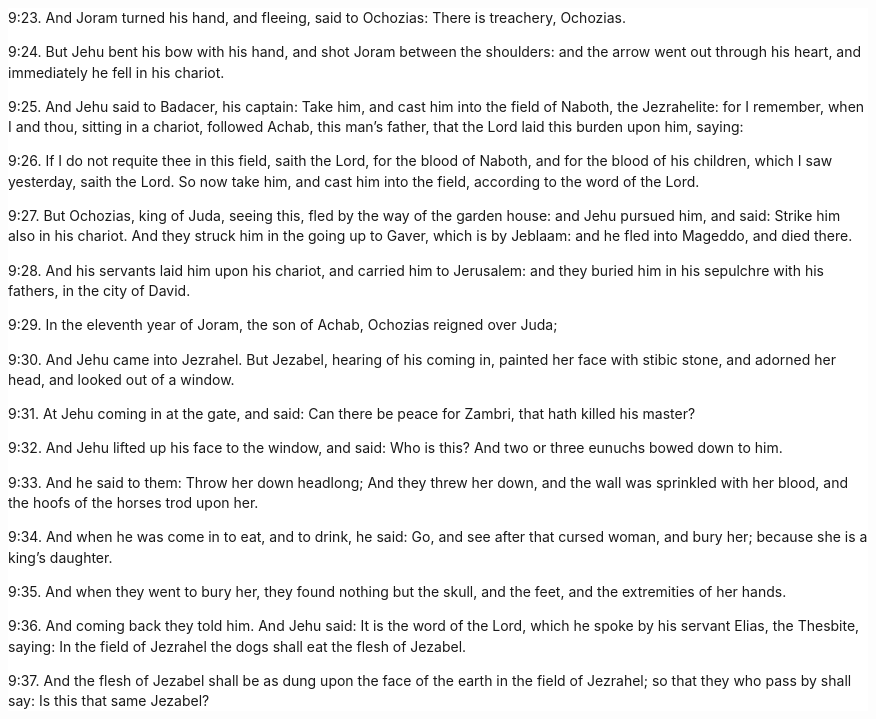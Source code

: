 9:23. And Joram turned his hand, and fleeing, said to Ochozias: There
is treachery, Ochozias.

9:24. But Jehu bent his bow with his hand, and shot Joram between the
shoulders: and the arrow went out through his heart, and immediately he
fell in his chariot.

9:25. And Jehu said to Badacer, his captain: Take him, and cast him
into the field of Naboth, the Jezrahelite: for I remember, when I and
thou, sitting in a chariot, followed Achab, this man’s father, that the
Lord laid this burden upon him, saying:

9:26. If I do not requite thee in this field, saith the Lord, for the
blood of Naboth, and for the blood of his children, which I saw
yesterday, saith the Lord. So now take him, and cast him into the
field, according to the word of the Lord.

9:27. But Ochozias, king of Juda, seeing this, fled by the way of the
garden house: and Jehu pursued him, and said: Strike him also in his
chariot. And they struck him in the going up to Gaver, which is by
Jeblaam: and he fled into Mageddo, and died there.

9:28. And his servants laid him upon his chariot, and carried him to
Jerusalem: and they buried him in his sepulchre with his fathers, in
the city of David.

9:29. In the eleventh year of Joram, the son of Achab, Ochozias reigned
over Juda;

9:30. And Jehu came into Jezrahel. But Jezabel, hearing of his coming
in, painted her face with stibic stone, and adorned her head, and
looked out of a window.

9:31. At Jehu coming in at the gate, and said: Can there be peace for
Zambri, that hath killed his master?

9:32. And Jehu lifted up his face to the window, and said: Who is this?
And two or three eunuchs bowed down to him.

9:33. And he said to them: Throw her down headlong; And they threw her
down, and the wall was sprinkled with her blood, and the hoofs of the
horses trod upon her.

9:34. And when he was come in to eat, and to drink, he said: Go, and
see after that cursed woman, and bury her; because she is a king’s
daughter.

9:35. And when they went to bury her, they found nothing but the skull,
and the feet, and the extremities of her hands.

9:36. And coming back they told him. And Jehu said: It is the word of
the Lord, which he spoke by his servant Elias, the Thesbite, saying: In
the field of Jezrahel the dogs shall eat the flesh of Jezabel.

9:37. And the flesh of Jezabel shall be as dung upon the face of the
earth in the field of Jezrahel; so that they who pass by shall say: Is
this that same Jezabel?
